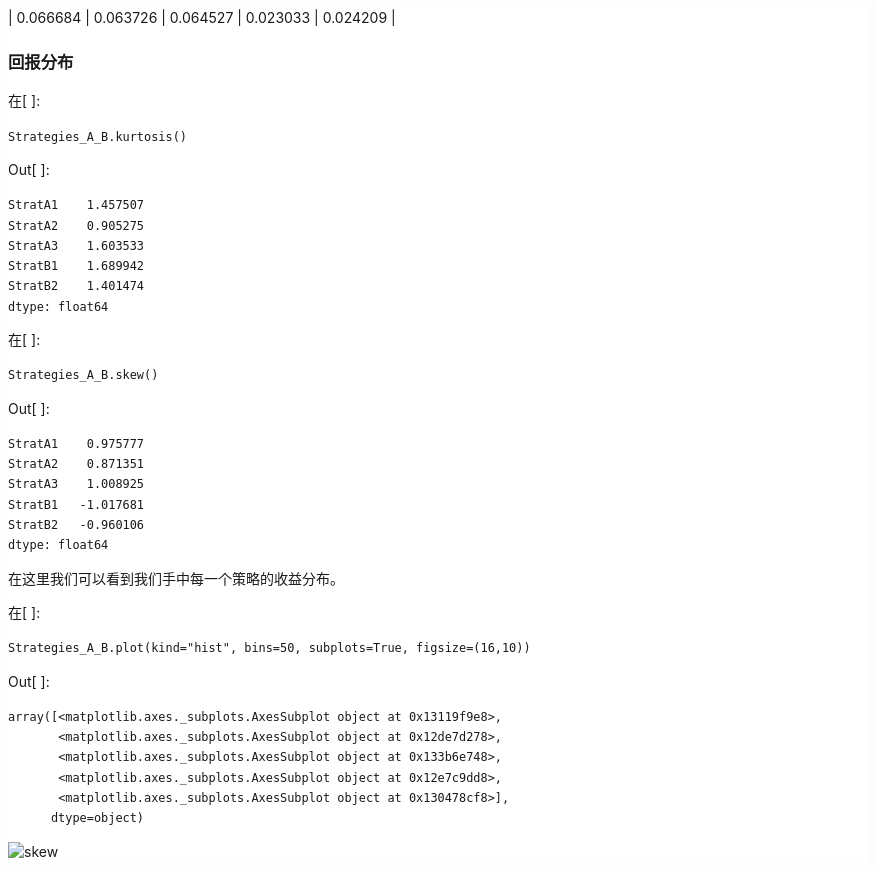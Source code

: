  | 0.066684 | 0.063726 | 0.064527 | 0.023033 | 0.024209 |

### 回报分布

在[ ]:

```
Strategies_A_B.kurtosis()
```

Out[ ]:

```
StratA1    1.457507
StratA2    0.905275
StratA3    1.603533
StratB1    1.689942
StratB2    1.401474
dtype: float64
```

在[ ]:

```
Strategies_A_B.skew()
```

Out[ ]:

```
StratA1    0.975777
StratA2    0.871351
StratA3    1.008925
StratB1   -1.017681
StratB2   -0.960106
dtype: float64
```

在这里我们可以看到我们手中每一个策略的收益分布。

在[ ]:

```
Strategies_A_B.plot(kind="hist", bins=50, subplots=True, figsize=(16,10))
```

Out[ ]:

```
array([<matplotlib.axes._subplots.AxesSubplot object at 0x13119f9e8>,
       <matplotlib.axes._subplots.AxesSubplot object at 0x12de7d278>,
       <matplotlib.axes._subplots.AxesSubplot object at 0x133b6e748>,
       <matplotlib.axes._subplots.AxesSubplot object at 0x12e7c9dd8>,
       <matplotlib.axes._subplots.AxesSubplot object at 0x130478cf8>],
      dtype=object)

```

![skew](../Images/f6b9e27f8439b80f9d91ebb875ab30ac.png)
